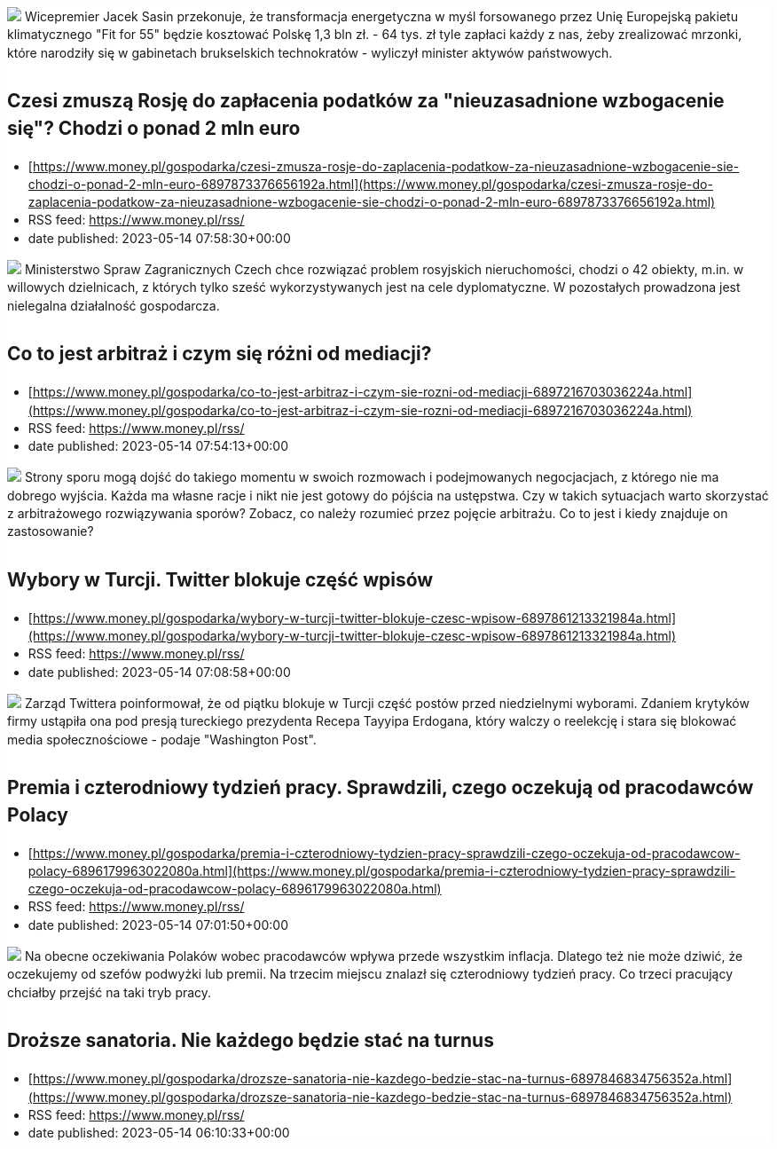 <img src="https://i.wpimg.pl/308x/filerepo.grupawp.pl/api/v1/display/embed/a8285aa4-87a7-44d7-8690-b247e85f895b" width="308" /> Wicepremier Jacek Sasin przekonuje, że transformacja energetyczna w myśl forsowanego przez Unię Europejską pakietu klimatycznego "Fit for 55" będzie kosztować Polskę 1,3 bln zł. - 64 tys. zł tyle zapłaci każdy z nas, żeby zrealizować mrzonki, które narodziły się w gabinetach brukselskich technokratów - wyliczył minister aktywów państwowych.

## Czesi zmuszą Rosję do zapłacenia podatków za "nieuzasadnione wzbogacenie się"? Chodzi o ponad 2 mln euro
 - [https://www.money.pl/gospodarka/czesi-zmusza-rosje-do-zaplacenia-podatkow-za-nieuzasadnione-wzbogacenie-sie-chodzi-o-ponad-2-mln-euro-6897873376656192a.html](https://www.money.pl/gospodarka/czesi-zmusza-rosje-do-zaplacenia-podatkow-za-nieuzasadnione-wzbogacenie-sie-chodzi-o-ponad-2-mln-euro-6897873376656192a.html)
 - RSS feed: https://www.money.pl/rss/
 - date published: 2023-05-14 07:58:30+00:00

<img src="https://i.wpimg.pl/308x/filerepo.grupawp.pl/api/v1/display/embed/87661672-d38f-4094-9439-90eb3090b24d" width="308" /> Ministerstwo Spraw Zagranicznych Czech  chce rozwiązać problem rosyjskich nieruchomości,  chodzi o 42 obiekty, m.in. w willowych dzielnicach, z których tylko sześć wykorzystywanych jest na cele dyplomatyczne. W pozostałych prowadzona jest nielegalna działalność gospodarcza.

## Co to jest arbitraż i czym się różni od mediacji?
 - [https://www.money.pl/gospodarka/co-to-jest-arbitraz-i-czym-sie-rozni-od-mediacji-6897216703036224a.html](https://www.money.pl/gospodarka/co-to-jest-arbitraz-i-czym-sie-rozni-od-mediacji-6897216703036224a.html)
 - RSS feed: https://www.money.pl/rss/
 - date published: 2023-05-14 07:54:13+00:00

<img src="https://i.wpimg.pl/308x/filerepo.grupawp.pl/api/v1/display/embed/c3a4ee34-a86d-415e-a90f-97be2e3e8842" width="308" /> Strony sporu mogą dojść do takiego momentu w swoich rozmowach i podejmowanych negocjacjach, z którego nie ma dobrego wyjścia. Każda ma własne racje i nikt nie jest gotowy do pójścia na ustępstwa. Czy w takich sytuacjach warto skorzystać z arbitrażowego rozwiązywania sporów? Zobacz, co należy rozumieć przez pojęcie arbitrażu. Co to jest i kiedy znajduje on zastosowanie?

## Wybory w Turcji. Twitter blokuje część wpisów
 - [https://www.money.pl/gospodarka/wybory-w-turcji-twitter-blokuje-czesc-wpisow-6897861213321984a.html](https://www.money.pl/gospodarka/wybory-w-turcji-twitter-blokuje-czesc-wpisow-6897861213321984a.html)
 - RSS feed: https://www.money.pl/rss/
 - date published: 2023-05-14 07:08:58+00:00

<img src="https://i.wpimg.pl/308x/filerepo.grupawp.pl/api/v1/display/embed/899415f4-8490-4b35-bb6e-b89f97ad02d1" width="308" /> Zarząd Twittera poinformował, że od piątku blokuje w Turcji część postów przed niedzielnymi wyborami. Zdaniem krytyków firmy ustąpiła ona pod presją tureckiego prezydenta Recepa Tayyipa Erdogana, który walczy o reelekcję i stara się blokować media społecznościowe - podaje "Washington Post".

## Premia i czterodniowy tydzień pracy. Sprawdzili, czego oczekują od pracodawców Polacy
 - [https://www.money.pl/gospodarka/premia-i-czterodniowy-tydzien-pracy-sprawdzili-czego-oczekuja-od-pracodawcow-polacy-6896179963022080a.html](https://www.money.pl/gospodarka/premia-i-czterodniowy-tydzien-pracy-sprawdzili-czego-oczekuja-od-pracodawcow-polacy-6896179963022080a.html)
 - RSS feed: https://www.money.pl/rss/
 - date published: 2023-05-14 07:01:50+00:00

<img src="https://i.wpimg.pl/308x/filerepo.grupawp.pl/api/v1/display/embed/78020f18-a729-4134-abaf-e94ed1a44006" width="308" /> Na obecne oczekiwania Polaków wobec pracodawców wpływa przede wszystkim inflacja. Dlatego też nie może dziwić, że oczekujemy od szefów podwyżki lub premii. Na trzecim miejscu znalazł się czterodniowy tydzień pracy. Co trzeci pracujący chciałby przejść na taki tryb pracy.

## Droższe sanatoria. Nie każdego będzie stać na turnus
 - [https://www.money.pl/gospodarka/drozsze-sanatoria-nie-kazdego-bedzie-stac-na-turnus-6897846834756352a.html](https://www.money.pl/gospodarka/drozsze-sanatoria-nie-kazdego-bedzie-stac-na-turnus-6897846834756352a.html)
 - RSS feed: https://www.money.pl/rss/
 - date published: 2023-05-14 06:10:33+00:00

